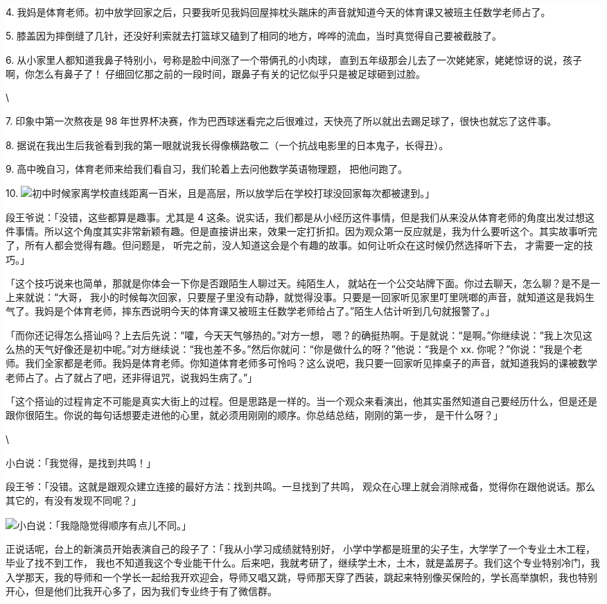 4\. 我妈是体育老师。初中放学回家之后，只要我听见我妈回屋摔枕头踹床的声音就知道今天的体育课又被班主任数学老师占了。

5\. 膝盖因为摔倒缝了几针，还没好利索就去打篮球又磕到了相同的地方，哗哗的流血，当时真觉得自己要被截肢了。

6\. 从小家里人都知道我鼻子特别小，号称是脸中间涨了一个带俩孔的小肉球， 直到五年级那会儿去了一次姥姥家，姥姥惊讶的说，孩子啊，你怎么有鼻子了！ 仔细回忆那之前的一段时间，跟鼻子有关的记忆似乎只是被足球砸到过脸。

\


&#x20;

7\. 印象中第一次熬夜是 98 年世界杯决赛，作为巴西球迷看完之后很难过，天快亮了所以就出去踢足球了，很快也就忘了这件事。

8\. 据说在我出生后我爸看到我的第一眼就说我长得像横路敬二（一个抗战电影里的日本鬼子，长得丑）。

9\. 高中晚自习，体育老师来给我们看自习，我们轮着上去问他数学英语物理题， 把他问跑了。

10\. ![](file:///private/var/folders/s0/cr\_1j4hj0k30z3lyfrd3z1b00000gn/T/com.kingsoft.wpsoffice.mac/wps-isaaclocal/ksohtml/wpsphUQdZ.jpg)初中时候家离学校直线距离一百米，且是高层，所以放学后在学校打球没回家每次都被逮到。」

&#x20;

段王爷说：「没错，这些都算是趣事。尤其是 4 这条。说实话，我们都是从小经历这件事情，但是我们从来没从体育老师的角度出发过想这件事情。所以这个角度其实非常新颖有趣。但是直接讲出来，效果一定打折扣。因为观众第一反应就是，我为什么要听这个。其实故事听完了，所有人都会觉得有趣。但问题是， 听完之前，没人知道这会是个有趣的故事。如何让听众在这时候仍然选择听下去， 才需要一定的技巧。」

&#x20;

「这个技巧说来也简单，那就是你体会一下你是否跟陌生人聊过天。纯陌生人， 就站在一个公交站牌下面。你过去聊天，怎么聊？是不是一上来就说：“大哥， 我小的时候每次回家，只要屋子里没有动静，就觉得没事。只要是一回家听见家里叮里咣啷的声音，就知道这是我妈生气了。我妈是个体育老师，摔东西说明今天的体育课又被班主任数学老师给占了。”陌生人估计听到几句就报警了。」

「而你还记得怎么搭讪吗？上去后先说：“嚯，今天天气够热的。”对方一想， 嗯？的确挺热啊。于是就说：“是啊。”你继续说：“我上次见这么热的天气好像还是初中呢。”对方继续说：“我也差不多。”然后你就问：“你是做什么的呀？”他说：“我是个 xx. 你呢？”你说：“我是个老师。我们全家都是老师。我妈是体育老师。你知道体育老师多可怜吗？这么说吧，我只要一回家听见摔桌子的声音，就知道我妈的课被数学老师占了。占了就占了吧，还非得诅咒，说我妈生病了。”」

&#x20;

「这个搭讪的过程肯定不可能是真实大街上的过程。但是思路是一样的。当一个观众来看演出，他其实虽然知道自己要经历什么，但是还是跟你很陌生。你说的每句话想要走进他的心里，就必须用刚刚的顺序。你总结总结，刚刚的第一步， 是干什么呀？」

\


&#x20;

小白说：「我觉得，是找到共鸣！」

&#x20;

段王爷：「没错。这就是跟观众建立连接的最好方法：找到共鸣。一旦找到了共鸣， 观众在心理上就会消除戒备，觉得你在跟他说话。那么其它的，有没有发现不同呢？」

&#x20;

![](file:///private/var/folders/s0/cr\_1j4hj0k30z3lyfrd3z1b00000gn/T/com.kingsoft.wpsoffice.mac/wps-isaaclocal/ksohtml/wpsTAEZ5I.jpg)小白说：「我隐隐觉得顺序有点儿不同。」

&#x20;

正说话呢，台上的新演员开始表演自己的段子了：「我从小学习成绩就特别好， 小学中学都是班里的尖子生，大学学了一个专业土木工程，毕业了找不到工作， 我也不知道我这个专业能干什么。后来吧，我就考研了，继续学土木，土木，就是盖房子。我们这个专业特别冷门，我入学那天，我的导师和一个学长一起给我开欢迎会，导师又唱又跳，导师那天穿了西装，跳起来特别像买保险的，学长高举旗帜，我也特别开心，但是他们比我开心多了，因为我们专业终于有了微信群。

&#x20;
